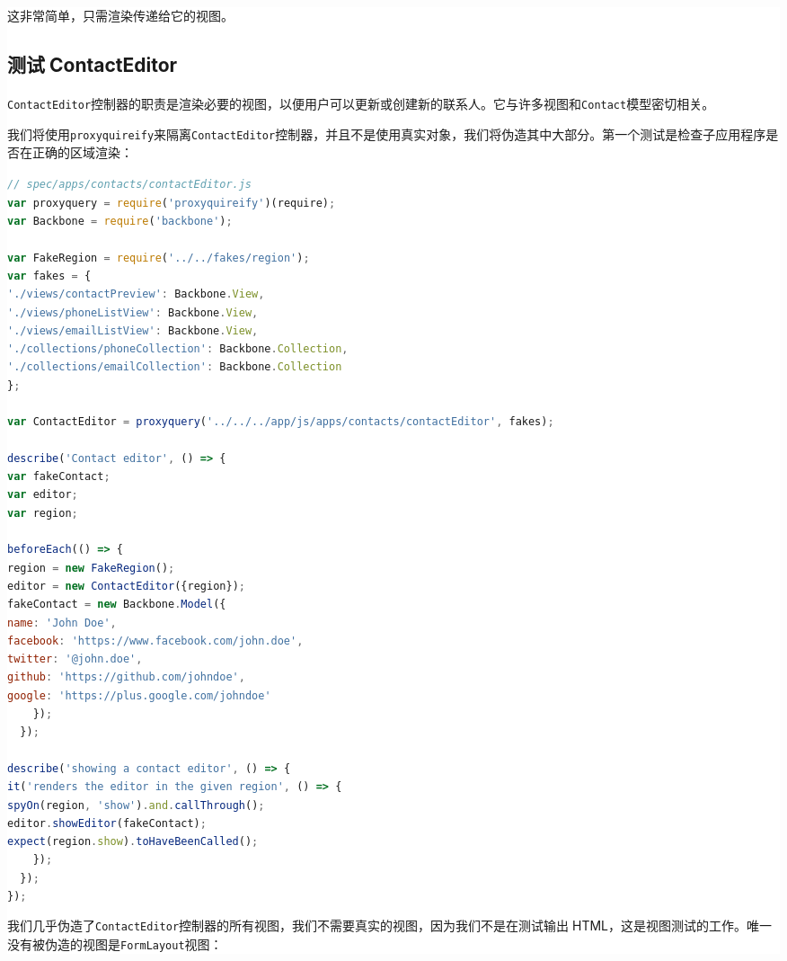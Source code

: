 这非常简单，只需渲染传递给它的视图。

## 测试 ContactEditor

`ContactEditor`控制器的职责是渲染必要的视图，以便用户可以更新或创建新的联系人。它与许多视图和`Contact`模型密切相关。

我们将使用`proxyquireify`来隔离`ContactEditor`控制器，并且不是使用真实对象，我们将伪造其中大部分。第一个测试是检查子应用程序是否在正确的区域渲染：

```js
// spec/apps/contacts/contactEditor.js
var proxyquery = require('proxyquireify')(require);
var Backbone = require('backbone');

var FakeRegion = require('../../fakes/region');
var fakes = {
'./views/contactPreview': Backbone.View,
'./views/phoneListView': Backbone.View,
'./views/emailListView': Backbone.View,
'./collections/phoneCollection': Backbone.Collection,
'./collections/emailCollection': Backbone.Collection
};

var ContactEditor = proxyquery('../../../app/js/apps/contacts/contactEditor', fakes);

describe('Contact editor', () => {
var fakeContact;
var editor;
var region;

beforeEach(() => {
region = new FakeRegion();
editor = new ContactEditor({region});
fakeContact = new Backbone.Model({
name: 'John Doe',
facebook: 'https://www.facebook.com/john.doe',
twitter: '@john.doe',
github: 'https://github.com/johndoe',
google: 'https://plus.google.com/johndoe'
    });
  });

describe('showing a contact editor', () => {
it('renders the editor in the given region', () => {
spyOn(region, 'show').and.callThrough();
editor.showEditor(fakeContact);
expect(region.show).toHaveBeenCalled();
    });
  });
});
```

我们几乎伪造了`ContactEditor`控制器的所有视图，我们不需要真实的视图，因为我们不是在测试输出 HTML，这是视图测试的工作。唯一没有被伪造的视图是`FormLayout`视图：
